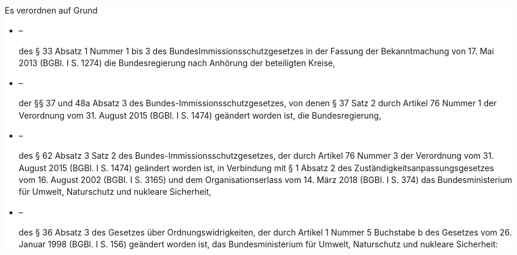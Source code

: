 <div class="jnhtml">

<div>

<div class="jurAbsatz">

Es verordnen auf Grund

  - –
    
    <div>
    
    des § 33 Absatz 1 Nummer 1 bis 3 des BundesImmissionsschutzgesetzes
    in der Fassung der Bekanntmachung von 17. Mai 2013 (BGBl. I S. 1274)
    die Bundesregierung nach Anhörung der beteiligten Kreise,
    
    </div>

  - –
    
    <div>
    
    der §§ 37 und 48a Absatz 3 des Bundes-Immissionsschutzgesetzes, von
    denen § 37 Satz 2 durch Artikel 76 Nummer 1 der Verordnung vom 31.
    August 2015 (BGBl. I S. 1474) geändert worden ist, die
    Bundesregierung,
    
    </div>

  - –
    
    <div>
    
    des § 62 Absatz 3 Satz 2 des Bundes-Immissionsschutzgesetzes, der
    durch Artikel 76 Nummer 3 der Verordnung vom 31. August 2015 (BGBl.
    I S. 1474) geändert worden ist, in Verbindung mit § 1 Absatz 2 des
    Zuständigkeitsanpassungsgesetzes vom 16. August 2002 (BGBl. I S.
    3165) und dem Organisationserlass vom 14. März 2018 (BGBl. I S. 374)
    das Bundesministerium für Umwelt, Naturschutz und nukleare
    Sicherheit,
    
    </div>

  - –
    
    <div>
    
    des § 36 Absatz 3 des Gesetzes über Ordnungswidrigkeiten, der durch
    Artikel 1 Nummer 5 Buchstabe b des Gesetzes vom 26. Januar 1998
    (BGBl. I S. 156) geändert worden ist, das Bundesministerium für
    Umwelt, Naturschutz und nukleare Sicherheit:
    
    </div>

</div>

</div>

</div>

</div>
